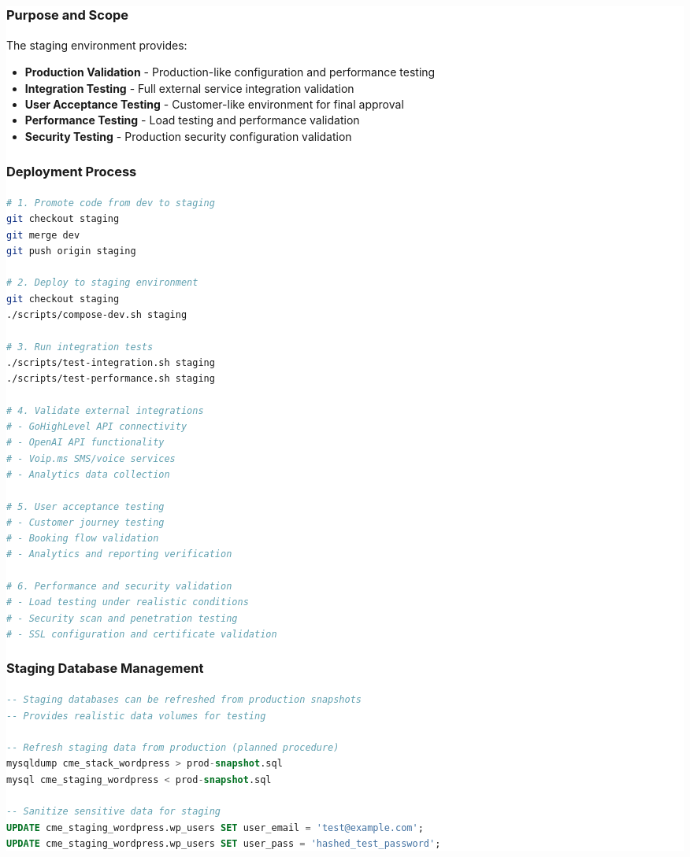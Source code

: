 ### Purpose and Scope

The staging environment provides:
- **Production Validation** - Production-like configuration and performance testing
- **Integration Testing** - Full external service integration validation
- **User Acceptance Testing** - Customer-like environment for final approval
- **Performance Testing** - Load testing and performance validation
- **Security Testing** - Production security configuration validation

### Deployment Process

```bash
# 1. Promote code from dev to staging
git checkout staging
git merge dev
git push origin staging

# 2. Deploy to staging environment
git checkout staging
./scripts/compose-dev.sh staging

# 3. Run integration tests
./scripts/test-integration.sh staging
./scripts/test-performance.sh staging

# 4. Validate external integrations
# - GoHighLevel API connectivity
# - OpenAI API functionality  
# - Voip.ms SMS/voice services
# - Analytics data collection

# 5. User acceptance testing
# - Customer journey testing
# - Booking flow validation
# - Analytics and reporting verification

# 6. Performance and security validation
# - Load testing under realistic conditions
# - Security scan and penetration testing
# - SSL configuration and certificate validation
```

### Staging Database Management

```sql
-- Staging databases can be refreshed from production snapshots
-- Provides realistic data volumes for testing

-- Refresh staging data from production (planned procedure)
mysqldump cme_stack_wordpress > prod-snapshot.sql
mysql cme_staging_wordpress < prod-snapshot.sql

-- Sanitize sensitive data for staging
UPDATE cme_staging_wordpress.wp_users SET user_email = 'test@example.com';
UPDATE cme_staging_wordpress.wp_users SET user_pass = 'hashed_test_password';
```
